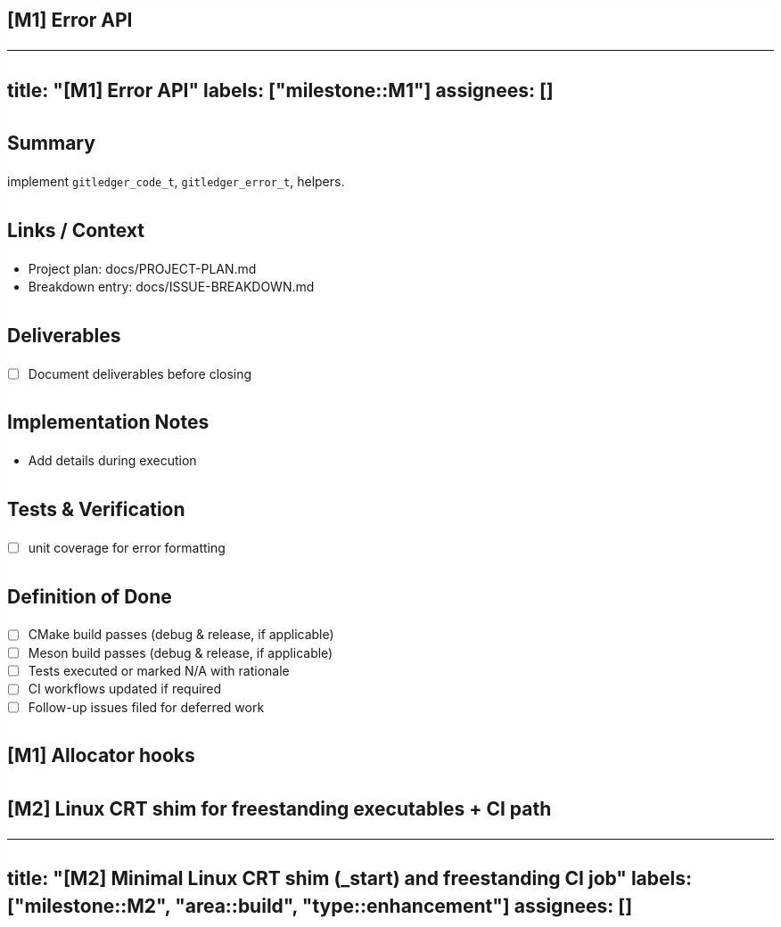 ## [M1] Error API

---

title: "[M1] Error API"
labels: ["milestone::M1"]
assignees: []
---

## Summary

implement `gitledger_code_t`, `gitledger_error_t`, helpers.

## Links / Context

- Project plan: docs/PROJECT-PLAN.md
- Breakdown entry: docs/ISSUE-BREAKDOWN.md

## Deliverables

- [ ] Document deliverables before closing

## Implementation Notes

- Add details during execution

## Tests & Verification

- [ ] unit coverage for error formatting

## Definition of Done

- [ ] CMake build passes (debug & release, if applicable)
- [ ] Meson build passes (debug & release, if applicable)
- [ ] Tests executed or marked N/A with rationale
- [ ] CI workflows updated if required
- [ ] Follow-up issues filed for deferred work

## [M1] Allocator hooks

## [M2] Linux CRT shim for freestanding executables + CI path

---

title: "[M2] Minimal Linux CRT shim (_start) and freestanding CI job"
labels: ["milestone::M2", "area::build", "type::enhancement"]
assignees: []
---
